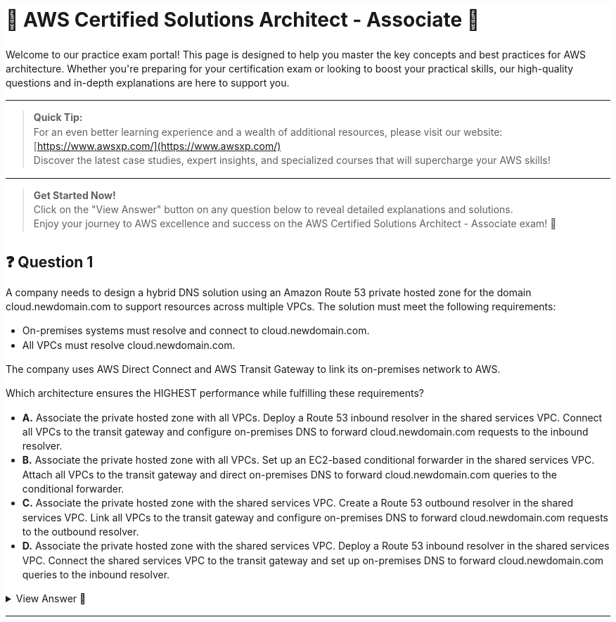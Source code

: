 # 🌟 AWS Certified Solutions Architect - Associate 🌟

Welcome to our practice exam portal! This page is designed to help you master the key concepts and best practices for AWS architecture. Whether you're preparing for your certification exam or looking to boost your practical skills, our high-quality questions and in-depth explanations are here to support you.

---

> **Quick Tip:**  
> For an even better learning experience and a wealth of additional resources, please visit our website:  
> [https://www.awsxp.com/](https://www.awsxp.com/)  
> Discover the latest case studies, expert insights, and specialized courses that will supercharge your AWS skills!

---

> **Get Started Now!**  
> Click on the "View Answer" button on any question below to reveal detailed explanations and solutions.  
> Enjoy your journey to AWS excellence and success on the AWS Certified Solutions Architect - Associate exam! 🚀

## ❓ Question 1

A company needs to design a hybrid DNS solution using an Amazon Route 53 private hosted zone for the domain cloud.newdomain.com to support resources across multiple VPCs. The solution must meet the following requirements:

- On-premises systems must resolve and connect to cloud.newdomain.com.
- All VPCs must resolve cloud.newdomain.com.

The company uses AWS Direct Connect and AWS Transit Gateway to link its on-premises network to AWS.

Which architecture ensures the HIGHEST performance while fulfilling these requirements?

- **A.** Associate the private hosted zone with all VPCs. Deploy a Route 53 inbound resolver in the shared services VPC. Connect all VPCs to the transit gateway and configure on-premises DNS to forward cloud.newdomain.com requests to the inbound resolver.
- **B.** Associate the private hosted zone with all VPCs. Set up an EC2-based conditional forwarder in the shared services VPC. Attach all VPCs to the transit gateway and direct on-premises DNS to forward cloud.newdomain.com queries to the conditional forwarder.
- **C.** Associate the private hosted zone with the shared services VPC. Create a Route 53 outbound resolver in the shared services VPC. Link all VPCs to the transit gateway and configure on-premises DNS to forward cloud.newdomain.com requests to the outbound resolver.
- **D.** Associate the private hosted zone with the shared services VPC. Deploy a Route 53 inbound resolver in the shared services VPC. Connect the shared services VPC to the transit gateway and set up on-premises DNS to forward cloud.newdomain.com queries to the inbound resolver.

<details><summary>View Answer 👀</summary></details>

---

